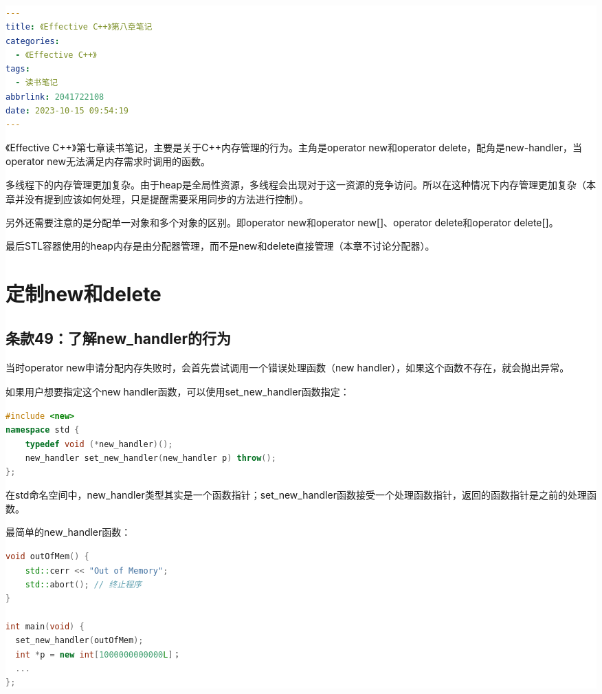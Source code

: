 ```yaml
---
title: 《Effective C++》第八章笔记
categories:
  - 《Effective C++》
tags:
  - 读书笔记
abbrlink: 2041722108
date: 2023-10-15 09:54:19
---
```


《Effective C++》第七章读书笔记，主要是关于C++内存管理的行为。主角是operator new和operator delete，配角是new-handler，当operator new无法满足内存需求时调用的函数。

多线程下的内存管理更加复杂。由于heap是全局性资源，多线程会出现对于这一资源的竞争访问。所以在这种情况下内存管理更加复杂（本章并没有提到应该如何处理，只是提醒需要采用同步的方法进行控制）。

另外还需要注意的是分配单一对象和多个对象的区别。即operator new和operator new[]、operator delete和operator delete[]。

最后STL容器使用的heap内存是由分配器管理，而不是new和delete直接管理（本章不讨论分配器）。



# 定制new和delete

## 条款49：了解new_handler的行为

当时operator new申请分配内存失败时，会首先尝试调用一个错误处理函数（new handler），如果这个函数不存在，就会抛出异常。

如果用户想要指定这个new handler函数，可以使用set_new_handler函数指定：

```c++
#include <new>
namespace std {
	typedef void (*new_handler)();
	new_handler set_new_handler(new_handler p) throw();
};
```

在std命名空间中，new_handler类型其实是一个函数指针；set_new_handler函数接受一个处理函数指针，返回的函数指针是之前的处理函数。

最简单的new_handler函数：

```c++
void outOfMem() {
    std::cerr << "Out of Memory";
    std::abort(); // 终止程序
}

int main(void) {
  set_new_handler(outOfMem);
  int *p = new int[1000000000000L]；
  ...
};
```
